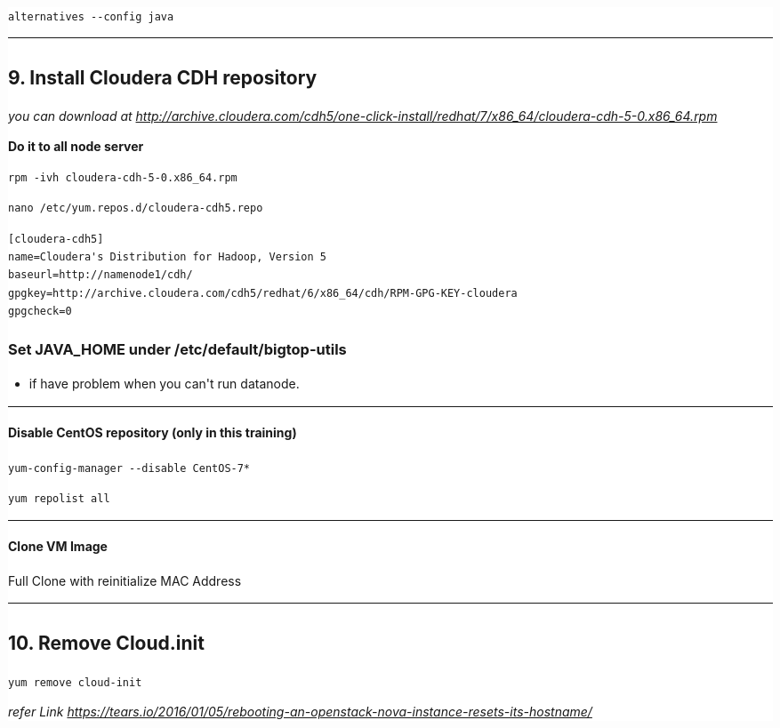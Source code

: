`alternatives --config java`

---

## 9. Install Cloudera CDH repository

*you can download at http://archive.cloudera.com/cdh5/one-click-install/redhat/7/x86_64/cloudera-cdh-5-0.x86_64.rpm*

**Do it to all node server**

`rpm -ivh cloudera-cdh-5-0.x86_64.rpm`

`nano /etc/yum.repos.d/cloudera-cdh5.repo`
```
[cloudera-cdh5]
name=Cloudera's Distribution for Hadoop, Version 5
baseurl=http://namenode1/cdh/
gpgkey=http://archive.cloudera.com/cdh5/redhat/6/x86_64/cdh/RPM-GPG-KEY-cloudera
gpgcheck=0
```

### Set JAVA_HOME under /etc/default/bigtop-utils 

- if have problem when you can't run datanode. 

---


#### Disable CentOS repository  (only in this training)

`yum-config-manager --disable CentOS-7*`

`yum repolist all`

---

#### Clone VM Image
Full Clone with reinitialize MAC Address

---

## 10. Remove Cloud.init


`yum remove cloud-init`


*refer Link https://tears.io/2016/01/05/rebooting-an-openstack-nova-instance-resets-its-hostname/*








